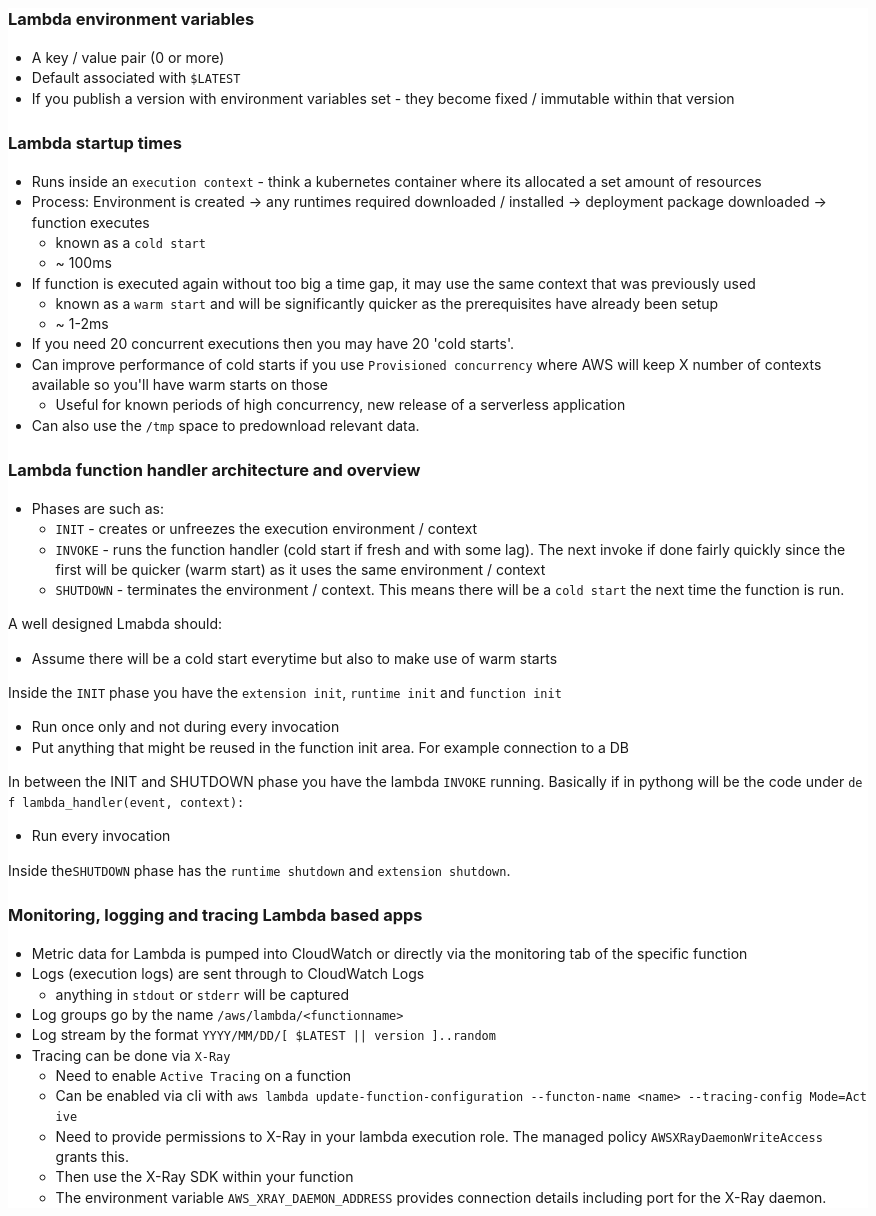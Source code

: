 ### Lambda environment variables
* A key / value pair (0 or more)
* Default associated with `$LATEST`
* If you publish a version with environment variables set - they become fixed / immutable within that version


### Lambda startup times
* Runs inside an `execution context` - think a kubernetes container where its allocated a set amount of resources
* Process: Environment is created -> any runtimes required downloaded / installed -> deployment package downloaded -> function executes
    * known as a `cold start`
    * ~ 100ms
* If function is executed again without too big a time gap, it may use the same context that was previously used
    * known as a `warm start` and will be significantly quicker as the prerequisites have already been setup
    * ~ 1-2ms
* If you need 20 concurrent executions then you may have 20 'cold starts'.
* Can improve performance of cold starts if you use `Provisioned concurrency` where AWS will keep X number of contexts available so you'll have warm starts on those
    * Useful for known periods of high concurrency, new release of a serverless application
* Can also use the `/tmp` space to predownload relevant data.

### Lambda function handler architecture and overview
* Phases are such as:
    * `INIT` - creates or unfreezes the execution environment / context
    * `INVOKE` - runs the function handler (cold start if fresh and with some lag). The next invoke if done fairly quickly since the first will be quicker (warm start) as it uses the same environment / context
    * `SHUTDOWN` - terminates the environment / context. This means there will be a `cold start` the next time the function is run.

A well designed Lmabda should:
* Assume there will be a cold start everytime but also to make use of warm starts

Inside the `INIT` phase you have the `extension init`, `runtime init` and `function init`
* Run once only and not during every invocation
* Put anything that might be reused in the function init area. For example connection to a DB

In between the INIT and SHUTDOWN phase you have the lambda `INVOKE` running. Basically if in pythong will be the code under `def lambda_handler(event, context):`
* Run every invocation

Inside the`SHUTDOWN` phase has the `runtime shutdown` and `extension shutdown`.

### Monitoring, logging and tracing Lambda based apps
* Metric data for Lambda is pumped into CloudWatch or directly via the monitoring tab of the specific function
* Logs (execution logs) are sent through to CloudWatch Logs
    * anything in `stdout` or `stderr` will be captured
* Log groups go by the name `/aws/lambda/<functionname>`
* Log stream by the format `YYYY/MM/DD/[ $LATEST || version ]..random`
* Tracing can be done via `X-Ray`
    * Need to enable `Active Tracing` on a function
    * Can be enabled via cli with `aws lambda update-function-configuration --functon-name <name> --tracing-config Mode=Active`
    * Need to provide permissions to X-Ray in your lambda execution role. The managed policy `AWSXRayDaemonWriteAccess` grants this.
    * Then use the X-Ray SDK within your function
    * The environment variable `AWS_XRAY_DAEMON_ADDRESS` provides connection details including port for the X-Ray daemon.
